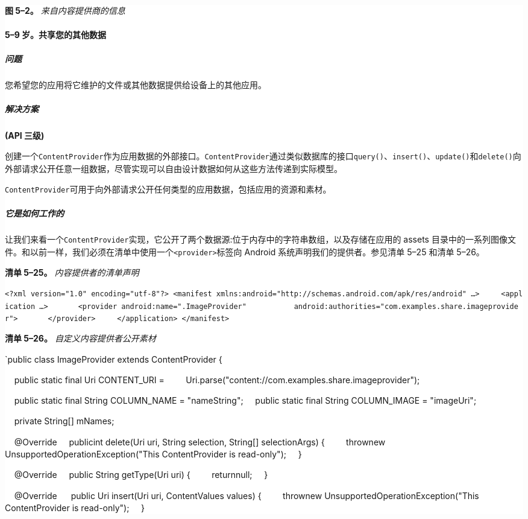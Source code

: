 **图 5–2。** *来自内容提供商的信息*

#### 5–9 岁。共享您的其他数据

##### 问题

您希望您的应用将它维护的文件或其他数据提供给设备上的其他应用。

##### 解决方案

**(API 三级)**

创建一个`ContentProvider`作为应用数据的外部接口。`ContentProvider`通过类似数据库的接口`query()`、`insert()`、`update()`和`delete()`向外部请求公开任意一组数据，尽管实现可以自由设计数据如何从这些方法传递到实际模型。

`ContentProvider`可用于向外部请求公开任何类型的应用数据，包括应用的资源和素材。

##### 它是如何工作的

让我们来看一个`ContentProvider`实现，它公开了两个数据源:位于内存中的字符串数组，以及存储在应用的 assets 目录中的一系列图像文件。和以前一样，我们必须在清单中使用一个`<provider>`标签向 Android 系统声明我们的提供者。参见清单 5–25 和清单 5–26。

**清单 5–25。** *内容提供者的清单声明*

`<?xml version="1.0" encoding="utf-8"?>
<manifest xmlns:android="http://schemas.android.com/apk/res/android" …>
    <application …>
      <provider android:name=".ImageProvider"
          android:authorities="com.examples.share.imageprovider">
      </provider>
    </application>
</manifest>`

**清单 5–26。** *自定义内容提供者公开素材*

`public class ImageProvider extends ContentProvider {

    public static final Uri CONTENT_URI =
        Uri.parse("content://com.examples.share.imageprovider");

    public static final String COLUMN_NAME = "nameString";
    public static final String COLUMN_IMAGE = "imageUri";

    private String[] mNames;

    @Override
    publicint delete(Uri uri, String selection, String[] selectionArgs) {
        thrownew UnsupportedOperationException("This ContentProvider is read-only");
    }

    @Override
    public String getType(Uri uri) {
        returnnull;
    }

    @Override`
`    public Uri insert(Uri uri, ContentValues values) {
        thrownew UnsupportedOperationException("This ContentProvider is read-only");
    }

